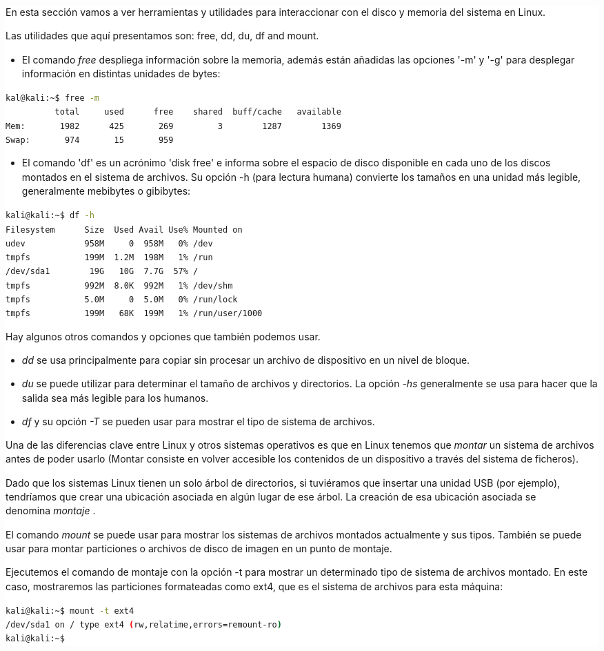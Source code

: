 En esta sección vamos a ver herramientas y utilidades para interaccionar con el disco y memoria del sistema en Linux.

Las utilidades que aquí presentamos son: free, dd, du, df and mount. 

- El comando *free* despliega información sobre la memoria, además están añadidas las opciones '-m' y '-g' para desplegar información en distintas unidades de bytes:

```bash
kal@kali:~$ free -m
          total     used      free    shared  buff/cache   available
Mem:       1982      425       269         3        1287        1369
Swap:       974       15       959
```

- El comando 'df' es un acrónimo 'disk free' e informa sobre el espacio de disco disponible en cada uno de los discos montados en el sistema de archivos. Su opción -h (para lectura humana) convierte los tamaños en una unidad más legible, generalmente mebibytes o gibibytes:

```bash
kali@kali:~$ df -h
Filesystem      Size  Used Avail Use% Mounted on
udev            958M     0  958M   0% /dev
tmpfs           199M  1.2M  198M   1% /run
/dev/sda1        19G   10G  7.7G  57% /
tmpfs           992M  8.0K  992M   1% /dev/shm
tmpfs           5.0M     0  5.0M   0% /run/lock
tmpfs           199M   68K  199M   1% /run/user/1000
```

Hay algunos otros comandos y opciones que también podemos usar.

- *dd* se usa principalmente para copiar sin procesar un archivo de dispositivo en un nivel de bloque.

- *du* se puede utilizar para determinar el tamaño de archivos y directorios. La opción _-hs_ generalmente se usa para hacer que la salida sea más legible para los humanos.

- *df* y su opción *-T* se pueden usar para mostrar el tipo de sistema de archivos.

Una de las diferencias clave entre Linux y otros sistemas operativos es que en Linux tenemos que *montar* un sistema de archivos antes de poder usarlo (Montar consiste en volver accesible los contenidos de un dispositivo a través del sistema de ficheros). 

Dado que los sistemas Linux tienen un solo árbol de directorios, si tuviéramos que insertar una unidad USB (por ejemplo), tendríamos que crear una ubicación asociada en algún lugar de ese árbol. La creación de esa ubicación asociada se denomina *montaje* .

El comando *mount* se puede usar para mostrar los sistemas de archivos montados actualmente y sus tipos. También se puede usar para montar particiones o archivos de disco de imagen en un punto de montaje.

Ejecutemos el comando de montaje con la opción -t para mostrar un determinado tipo de sistema de archivos montado. En este caso, mostraremos las particiones formateadas como ext4, que es el sistema de archivos para esta máquina:

```bash
kali@kali:~$ mount -t ext4
/dev/sda1 on / type ext4 (rw,relatime,errors=remount-ro)
kali@kali:~$
```

